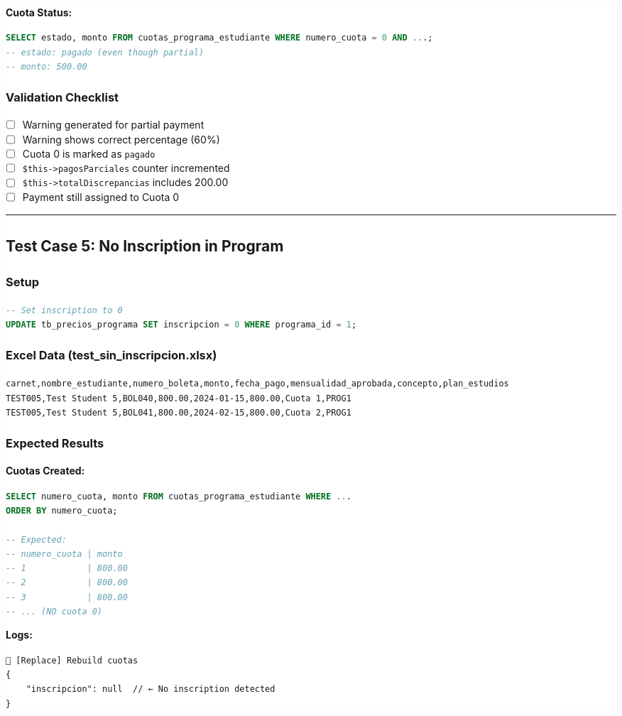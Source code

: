 **Cuota Status:**
```sql
SELECT estado, monto FROM cuotas_programa_estudiante WHERE numero_cuota = 0 AND ...;
-- estado: pagado (even though partial)
-- monto: 500.00
```

### Validation Checklist

- [ ] Warning generated for partial payment
- [ ] Warning shows correct percentage (60%)
- [ ] Cuota 0 is marked as `pagado`
- [ ] `$this->pagosParciales` counter incremented
- [ ] `$this->totalDiscrepancias` includes 200.00
- [ ] Payment still assigned to Cuota 0

---

## Test Case 5: No Inscription in Program

### Setup

```sql
-- Set inscription to 0
UPDATE tb_precios_programa SET inscripcion = 0 WHERE programa_id = 1;
```

### Excel Data (test_sin_inscripcion.xlsx)

```csv
carnet,nombre_estudiante,numero_boleta,monto,fecha_pago,mensualidad_aprobada,concepto,plan_estudios
TEST005,Test Student 5,BOL040,800.00,2024-01-15,800.00,Cuota 1,PROG1
TEST005,Test Student 5,BOL041,800.00,2024-02-15,800.00,Cuota 2,PROG1
```

### Expected Results

**Cuotas Created:**
```sql
SELECT numero_cuota, monto FROM cuotas_programa_estudiante WHERE ...
ORDER BY numero_cuota;

-- Expected:
-- numero_cuota | monto
-- 1            | 800.00
-- 2            | 800.00
-- 3            | 800.00
-- ... (NO cuota 0)
```

**Logs:**
```
🔧 [Replace] Rebuild cuotas
{
    "inscripcion": null  // ← No inscription detected
}
```
